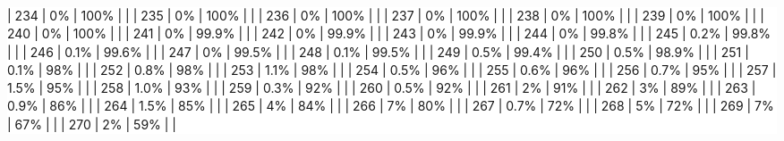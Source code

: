 | 234 | 0% | 100% |  |
| 235 | 0% | 100% |  |
| 236 | 0% | 100% |  |
| 237 | 0% | 100% |  |
| 238 | 0% | 100% |  |
| 239 | 0% | 100% |  |
| 240 | 0% | 100% |  |
| 241 | 0% | 99.9% |  |
| 242 | 0% | 99.9% |  |
| 243 | 0% | 99.9% |  |
| 244 | 0% | 99.8% |  |
| 245 | 0.2% | 99.8% |  |
| 246 | 0.1% | 99.6% |  |
| 247 | 0% | 99.5% |  |
| 248 | 0.1% | 99.5% |  |
| 249 | 0.5% | 99.4% |  |
| 250 | 0.5% | 98.9% |  |
| 251 | 0.1% | 98% |  |
| 252 | 0.8% | 98% |  |
| 253 | 1.1% | 98% |  |
| 254 | 0.5% | 96% |  |
| 255 | 0.6% | 96% |  |
| 256 | 0.7% | 95% |  |
| 257 | 1.5% | 95% |  |
| 258 | 1.0% | 93% |  |
| 259 | 0.3% | 92% |  |
| 260 | 0.5% | 92% |  |
| 261 | 2% | 91% |  |
| 262 | 3% | 89% |  |
| 263 | 0.9% | 86% |  |
| 264 | 1.5% | 85% |  |
| 265 | 4% | 84% |  |
| 266 | 7% | 80% |  |
| 267 | 0.7% | 72% |  |
| 268 | 5% | 72% |  |
| 269 | 7% | 67% |  |
| 270 | 2% | 59% |  |